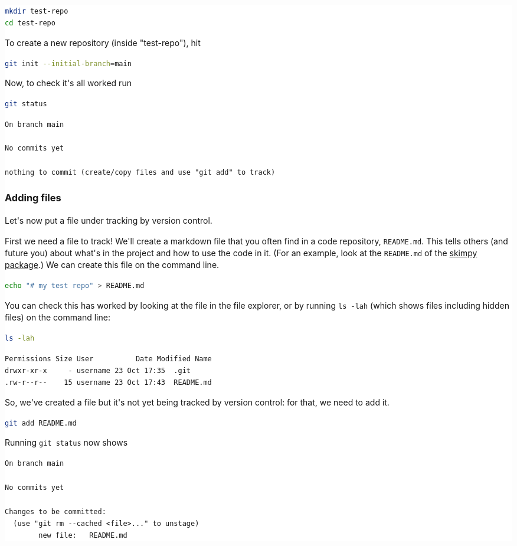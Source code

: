 ```bash
mkdir test-repo
cd test-repo
```

To create a new repository (inside "test-repo"), hit

```bash
git init --initial-branch=main
```

Now, to check it's all worked run

```bash
git status
```

```text
On branch main

No commits yet

nothing to commit (create/copy files and use "git add" to track)
```

### Adding files

Let's now put a file under tracking by version control.

First we need a file to track! We'll create a markdown file that you often find in a code repository, `README.md`. This tells others (and future you) about what's in the project and how to use the code in it. (For an example, look at the `README.md` of the [skimpy package](https://github.com/aeturrell/skimpy).) We can create this file on the command line.

```bash
echo "# my test repo" > README.md
```

You can check this has worked by looking at the file in the file explorer, or by running `ls -lah` (which shows files including hidden files) on the command line:

```bash
ls -lah
```

```text
Permissions Size User          Date Modified Name
drwxr-xr-x     - username 23 Oct 17:35  .git
.rw-r--r--    15 username 23 Oct 17:43  README.md
```

So, we've created a file but it's not yet being tracked by version control: for that, we need to add it.

```bash
git add README.md
```

Running `git status` now shows

```text
On branch main

No commits yet

Changes to be committed:
  (use "git rm --cached <file>..." to unstage)
        new file:   README.md
```
